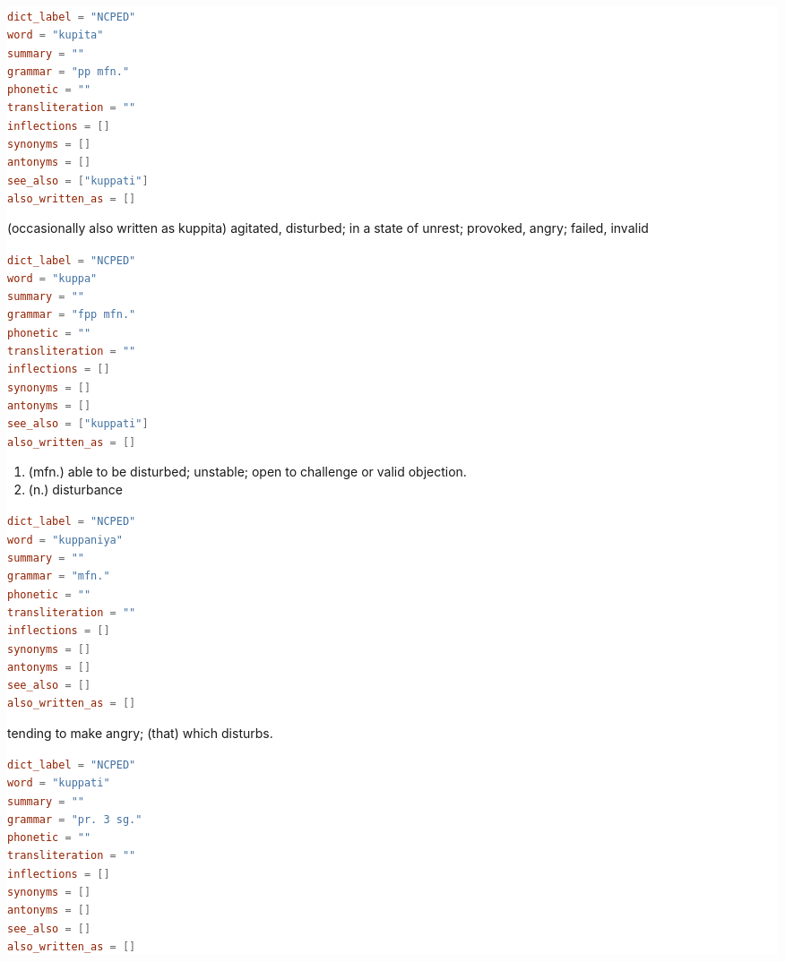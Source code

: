 ``` toml
dict_label = "NCPED"
word = "kupita"
summary = ""
grammar = "pp mfn."
phonetic = ""
transliteration = ""
inflections = []
synonyms = []
antonyms = []
see_also = ["kuppati"]
also_written_as = []
```

(occasionally also written as kuppita) agitated, disturbed; in a state of unrest; provoked, angry; failed, invalid

``` toml
dict_label = "NCPED"
word = "kuppa"
summary = ""
grammar = "fpp mfn."
phonetic = ""
transliteration = ""
inflections = []
synonyms = []
antonyms = []
see_also = ["kuppati"]
also_written_as = []
```

1. (mfn.) able to be disturbed; unstable; open to challenge or valid objection.
2. (n.) disturbance

``` toml
dict_label = "NCPED"
word = "kuppaniya"
summary = ""
grammar = "mfn."
phonetic = ""
transliteration = ""
inflections = []
synonyms = []
antonyms = []
see_also = []
also_written_as = []
```

tending to make angry; (that) which disturbs.

``` toml
dict_label = "NCPED"
word = "kuppati"
summary = ""
grammar = "pr. 3 sg."
phonetic = ""
transliteration = ""
inflections = []
synonyms = []
antonyms = []
see_also = []
also_written_as = []
```
